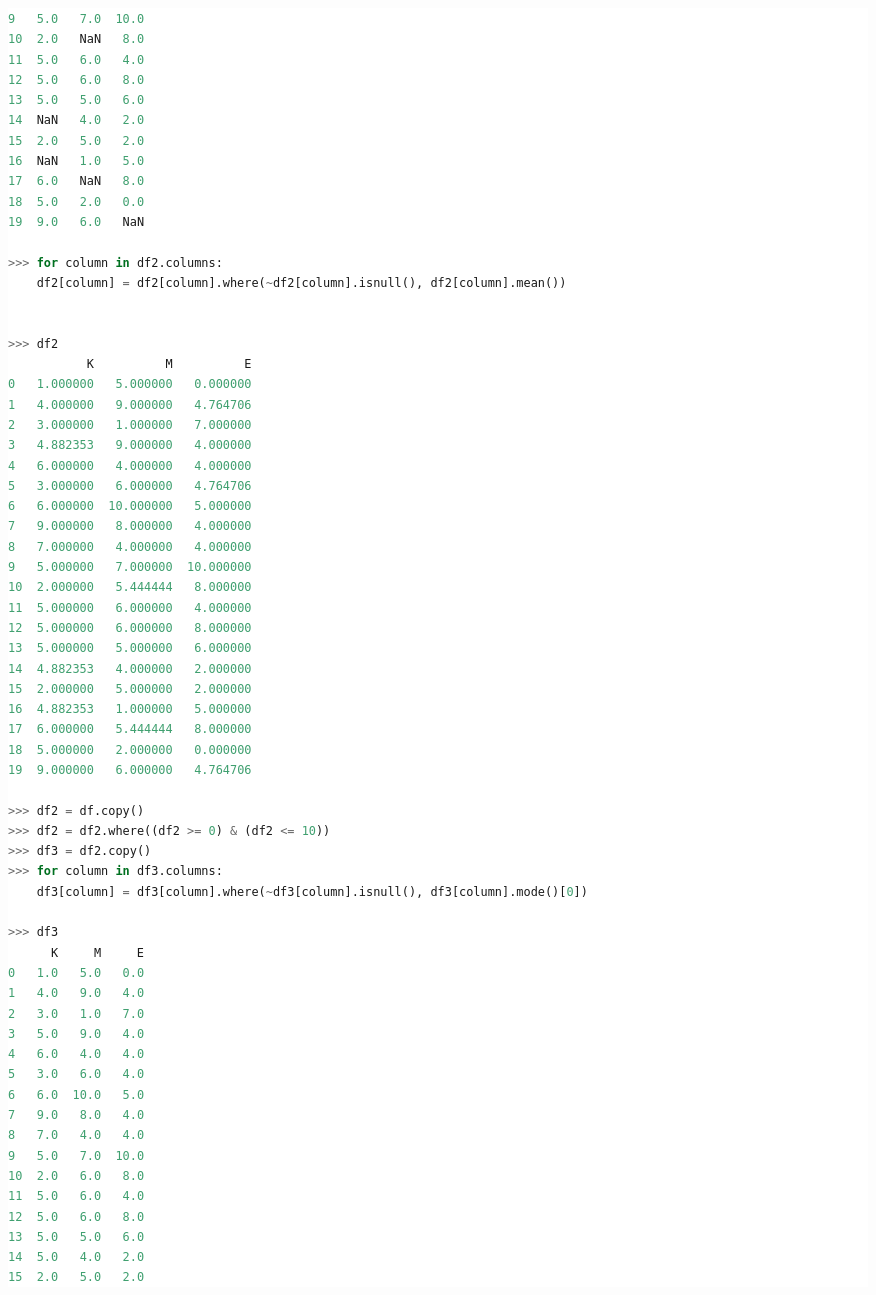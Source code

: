 ```python
9   5.0   7.0  10.0
10  2.0   NaN   8.0
11  5.0   6.0   4.0
12  5.0   6.0   8.0
13  5.0   5.0   6.0
14  NaN   4.0   2.0
15  2.0   5.0   2.0
16  NaN   1.0   5.0
17  6.0   NaN   8.0
18  5.0   2.0   0.0
19  9.0   6.0   NaN

>>> for column in df2.columns:
	df2[column] = df2[column].where(~df2[column].isnull(), df2[column].mean())

	
>>> df2
           K          M          E
0   1.000000   5.000000   0.000000
1   4.000000   9.000000   4.764706
2   3.000000   1.000000   7.000000
3   4.882353   9.000000   4.000000
4   6.000000   4.000000   4.000000
5   3.000000   6.000000   4.764706
6   6.000000  10.000000   5.000000
7   9.000000   8.000000   4.000000
8   7.000000   4.000000   4.000000
9   5.000000   7.000000  10.000000
10  2.000000   5.444444   8.000000
11  5.000000   6.000000   4.000000
12  5.000000   6.000000   8.000000
13  5.000000   5.000000   6.000000
14  4.882353   4.000000   2.000000
15  2.000000   5.000000   2.000000
16  4.882353   1.000000   5.000000
17  6.000000   5.444444   8.000000
18  5.000000   2.000000   0.000000
19  9.000000   6.000000   4.764706

>>> df2 = df.copy()
>>> df2 = df2.where((df2 >= 0) & (df2 <= 10))
>>> df3 = df2.copy()
>>> for column in df3.columns:
	df3[column] = df3[column].where(~df3[column].isnull(), df3[column].mode()[0])

>>> df3
      K     M     E
0   1.0   5.0   0.0
1   4.0   9.0   4.0
2   3.0   1.0   7.0
3   5.0   9.0   4.0
4   6.0   4.0   4.0
5   3.0   6.0   4.0
6   6.0  10.0   5.0
7   9.0   8.0   4.0
8   7.0   4.0   4.0
9   5.0   7.0  10.0
10  2.0   6.0   8.0
11  5.0   6.0   4.0
12  5.0   6.0   8.0
13  5.0   5.0   6.0
14  5.0   4.0   2.0
15  2.0   5.0   2.0
```
